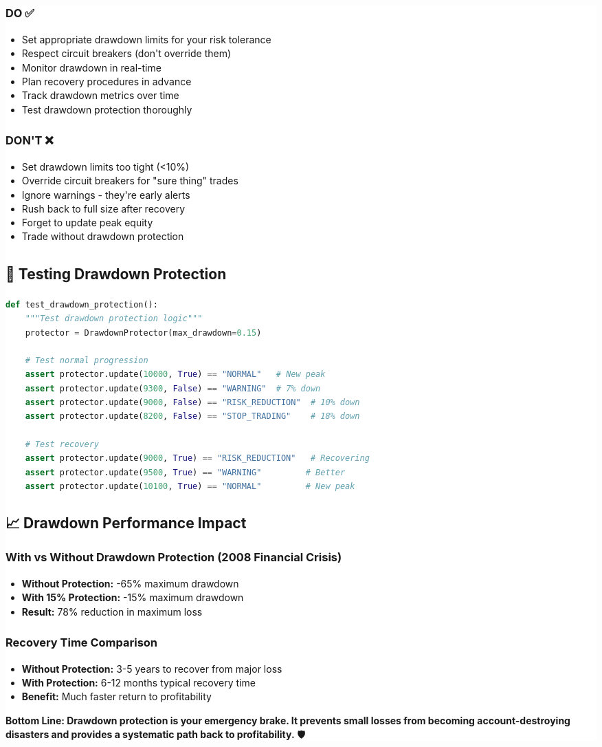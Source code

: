 ### DO ✅
- Set appropriate drawdown limits for your risk tolerance
- Respect circuit breakers (don't override them)
- Monitor drawdown in real-time
- Plan recovery procedures in advance
- Track drawdown metrics over time
- Test drawdown protection thoroughly

### DON'T ❌
- Set drawdown limits too tight (<10%)
- Override circuit breakers for "sure thing" trades
- Ignore warnings - they're early alerts
- Rush back to full size after recovery
- Forget to update peak equity
- Trade without drawdown protection

## 🔬 Testing Drawdown Protection

```python
def test_drawdown_protection():
    """Test drawdown protection logic"""
    protector = DrawdownProtector(max_drawdown=0.15)

    # Test normal progression
    assert protector.update(10000, True) == "NORMAL"   # New peak
    assert protector.update(9300, False) == "WARNING"  # 7% down
    assert protector.update(9000, False) == "RISK_REDUCTION"  # 10% down
    assert protector.update(8200, False) == "STOP_TRADING"    # 18% down

    # Test recovery
    assert protector.update(9000, True) == "RISK_REDUCTION"   # Recovering
    assert protector.update(9500, True) == "WARNING"         # Better
    assert protector.update(10100, True) == "NORMAL"         # New peak
```

## 📈 Drawdown Performance Impact

### With vs Without Drawdown Protection (2008 Financial Crisis)
- **Without Protection:** -65% maximum drawdown
- **With 15% Protection:** -15% maximum drawdown
- **Result:** 78% reduction in maximum loss

### Recovery Time Comparison
- **Without Protection:** 3-5 years to recover from major loss
- **With Protection:** 6-12 months typical recovery time
- **Benefit:** Much faster return to profitability

**Bottom Line: Drawdown protection is your emergency brake. It prevents small losses from becoming account-destroying disasters and provides a systematic path back to profitability.** 🛡️